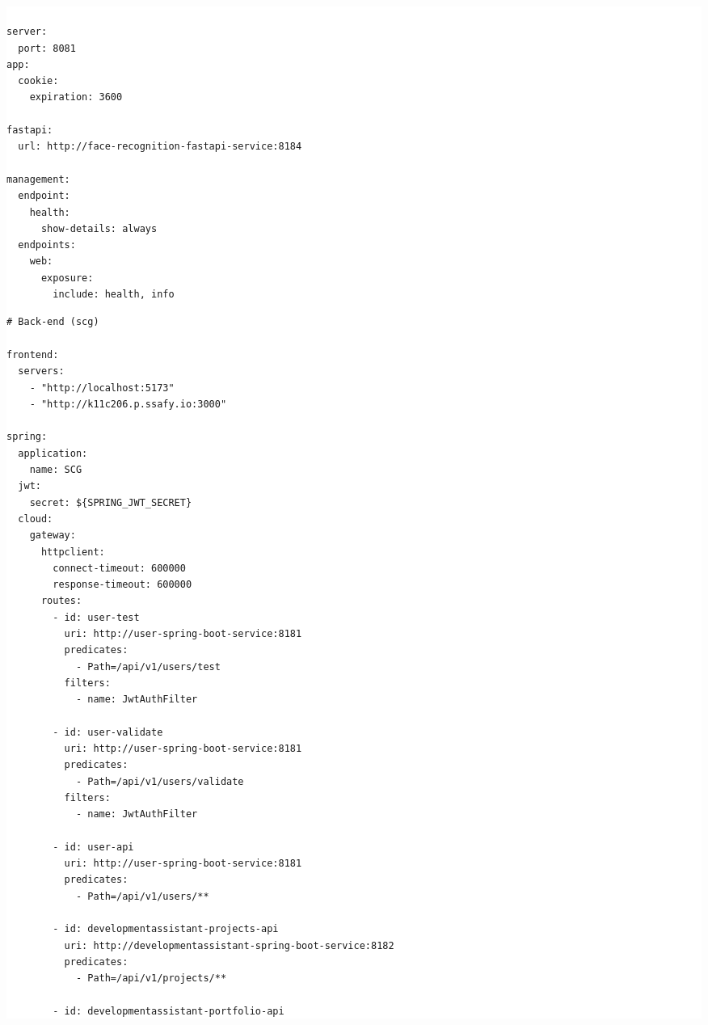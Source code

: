 ```

server:
  port: 8081
app:
  cookie:
    expiration: 3600

fastapi:
  url: http://face-recognition-fastapi-service:8184

management:
  endpoint:
    health:
      show-details: always
  endpoints:
    web:
      exposure:
        include: health, info
```
```
# Back-end (scg)

frontend:
  servers:
    - "http://localhost:5173"
    - "http://k11c206.p.ssafy.io:3000"

spring:
  application:
    name: SCG
  jwt:
    secret: ${SPRING_JWT_SECRET}
  cloud:
    gateway:
      httpclient:
        connect-timeout: 600000
        response-timeout: 600000
      routes:
        - id: user-test
          uri: http://user-spring-boot-service:8181
          predicates:
            - Path=/api/v1/users/test
          filters:
            - name: JwtAuthFilter

        - id: user-validate
          uri: http://user-spring-boot-service:8181
          predicates:
            - Path=/api/v1/users/validate
          filters:
            - name: JwtAuthFilter

        - id: user-api
          uri: http://user-spring-boot-service:8181
          predicates:
            - Path=/api/v1/users/**

        - id: developmentassistant-projects-api
          uri: http://developmentassistant-spring-boot-service:8182
          predicates:
            - Path=/api/v1/projects/**

        - id: developmentassistant-portfolio-api
```